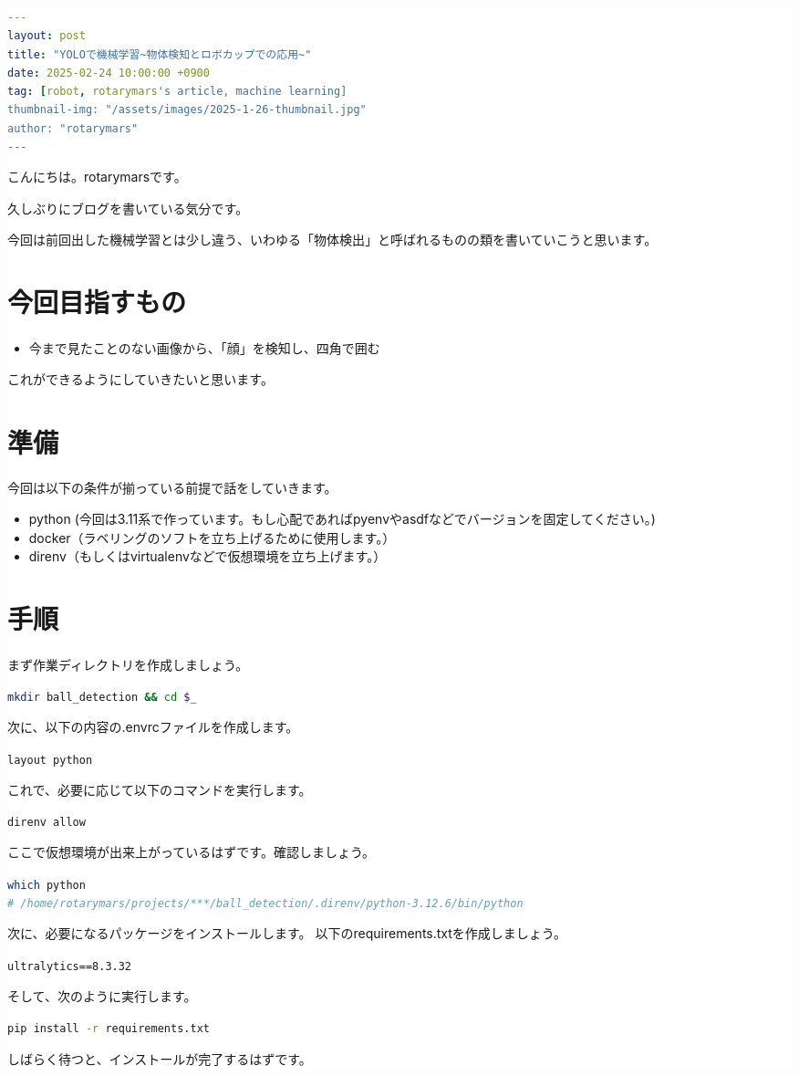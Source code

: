 ```yaml
---
layout: post
title: "YOLOで機械学習~物体検知とロボカップでの応用~"
date: 2025-02-24 10:00:00 +0900
tag: [robot, rotarymars's article, machine learning]
thumbnail-img: "/assets/images/2025-1-26-thumbnail.jpg"
author: "rotarymars"
---
```

こんにちは。rotarymarsです。

久しぶりにブログを書いている気分です。

今回は前回出した機械学習とは少し違う、いわゆる「物体検出」と呼ばれるものの類を書いていこうと思います。

# 今回目指すもの
- 今まで見たことのない画像から、「顔」を検知し、四角で囲む

これができるようにしていきたいと思います。

# 準備
今回は以下の条件が揃っている前提で話をしていきます。
- python (今回は3.11系で作っています。もし心配であればpyenvやasdfなどでバージョンを固定してください。)
- docker（ラベリングのソフトを立ち上げるために使用します。）
- direnv（もしくはvirtualenvなどで仮想環境を立ち上げます。）

# 手順
まず作業ディレクトリを作成しましょう。
```bash
mkdir ball_detection && cd $_
```
次に、以下の内容の.envrcファイルを作成します。
```bash
layout python
```
これで、必要に応じて以下のコマンドを実行します。
```bash
direnv allow
```
ここで仮想環境が出来上がっているはずです。確認しましょう。
```bash
which python
# /home/rotarymars/projects/***/ball_detection/.direnv/python-3.12.6/bin/python
```
次に、必要になるパッケージをインストールします。
以下のrequirements.txtを作成しましょう。
```
ultralytics==8.3.32
```
そして、次のように実行します。
```bash
pip install -r requirements.txt
```
しばらく待つと、インストールが完了するはずです。
